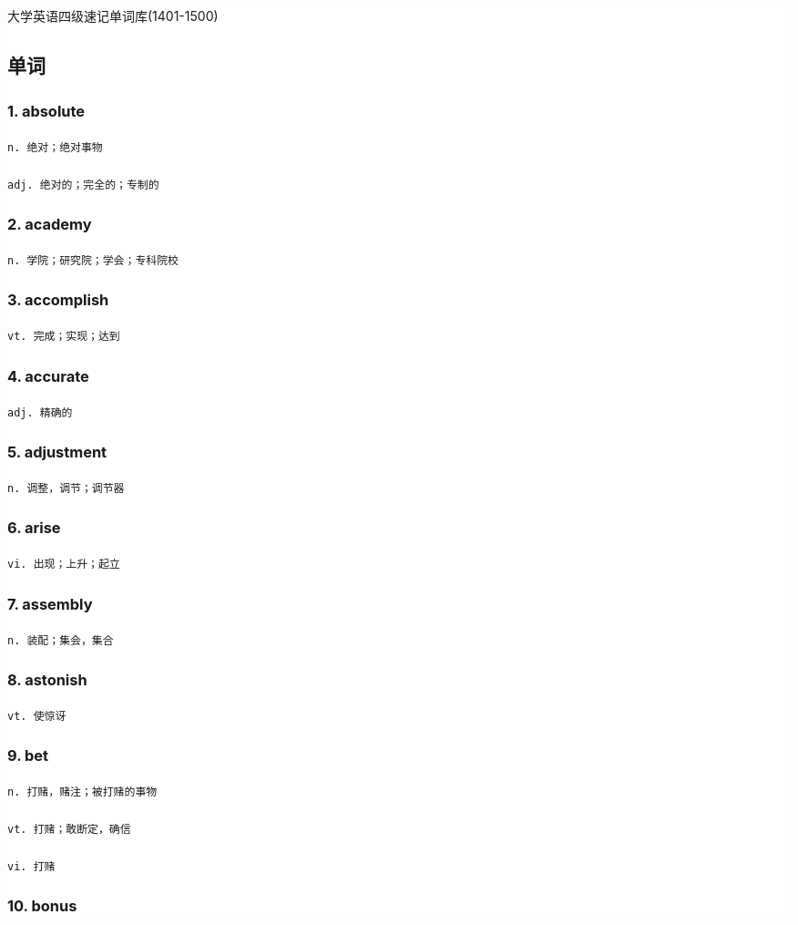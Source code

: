 大学英语四级速记单词库(1401-1500)

## 单词

### 1. absolute

```
n. 绝对；绝对事物

adj. 绝对的；完全的；专制的
```
### 2. academy

```
n. 学院；研究院；学会；专科院校
```
### 3. accomplish

```
vt. 完成；实现；达到
```
### 4. accurate

```
adj. 精确的
```
### 5. adjustment

```
n. 调整，调节；调节器
```
### 6. arise

```
vi. 出现；上升；起立
```
### 7. assembly

```
n. 装配；集会，集合
```
### 8. astonish

```
vt. 使惊讶
```
### 9. bet

```
n. 打赌，赌注；被打赌的事物

vt. 打赌；敢断定，确信

vi. 打赌
```
### 10. bonus
